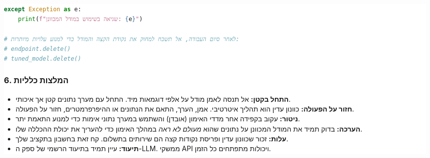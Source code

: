 ```python
except Exception as e:
    print(f"שגיאה בשימוש במודל המכוונן: {e}")

# לאחר סיום העבודה, אל תשכח למחוק את נקודת הקצה והמודל כדי למנוע עלויות מיותרות:
# endpoint.delete()
# tuned_model.delete()
```

### 6. המלצות כלליות

*   **התחל בקטן:** אל תנסה לאמן מודל על אלפי דוגמאות מיד. התחל עם מערך נתונים קטן אך איכותי.
*   **חזור על הפעולה:** כוונון עדין הוא תהליך איטרטיבי. אמן, הערך, התאם את הנתונים או ההיפרפרמטרים, חזור על הפעולה.
*   **ניטור:** עקוב בקפידה אחר מדדי האימון (אובדן) והשתמש במערך נתוני אימות כדי למנוע התאמת יתר.
*   **הערכה:** בדוק תמיד את המודל המכוונן על נתונים שהוא *מעולם לא ראה* במהלך האימון כדי להעריך את יכולת ההכללה שלו.
*   **עלות:** זכור שכוונון עדין ופריסת נקודות קצה הם שירותים בתשלום. קח זאת בחשבון בתקציב שלך.
*   **תיעוד:** עיין תמיד בתיעוד הרשמי של ספק ה-LLM. ממשקי API ויכולות מתפתחים כל הזמן.
